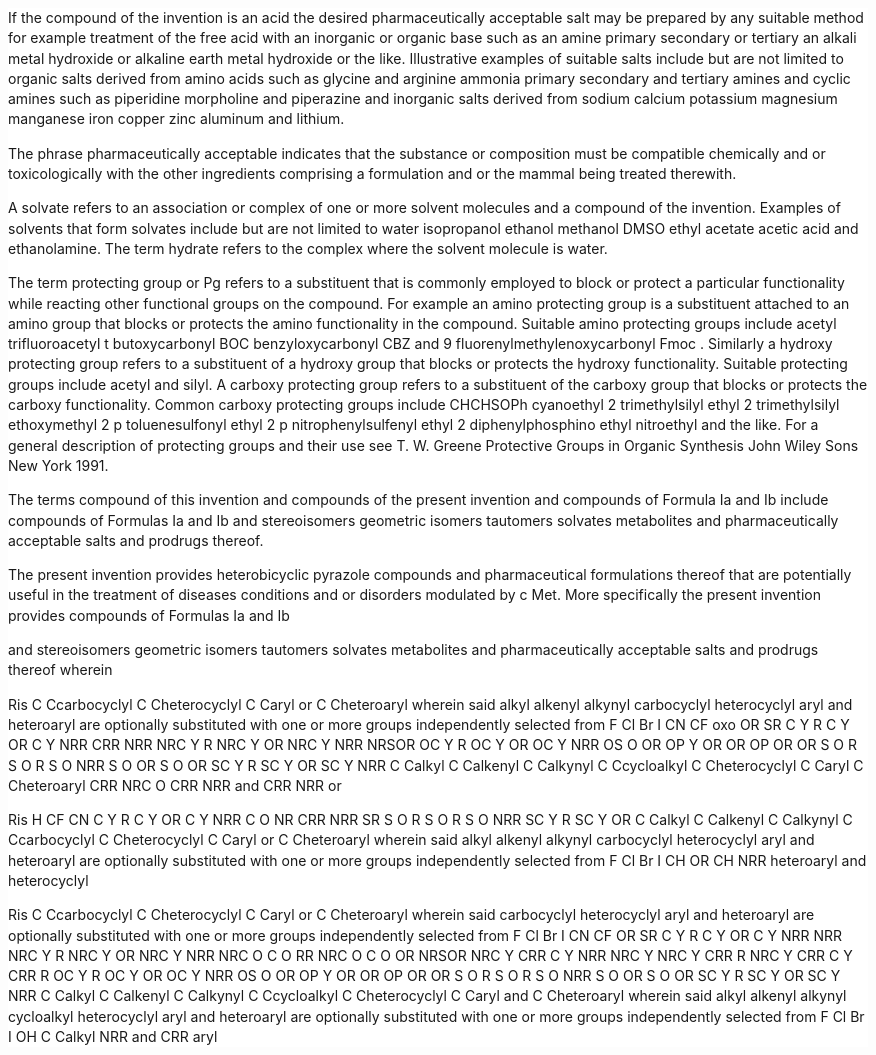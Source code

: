 If the compound of the invention is an acid the desired pharmaceutically acceptable salt may be prepared by any suitable method for example treatment of the free acid with an inorganic or organic base such as an amine primary secondary or tertiary an alkali metal hydroxide or alkaline earth metal hydroxide or the like. Illustrative examples of suitable salts include but are not limited to organic salts derived from amino acids such as glycine and arginine ammonia primary secondary and tertiary amines and cyclic amines such as piperidine morpholine and piperazine and inorganic salts derived from sodium calcium potassium magnesium manganese iron copper zinc aluminum and lithium.

The phrase pharmaceutically acceptable indicates that the substance or composition must be compatible chemically and or toxicologically with the other ingredients comprising a formulation and or the mammal being treated therewith.

A solvate refers to an association or complex of one or more solvent molecules and a compound of the invention. Examples of solvents that form solvates include but are not limited to water isopropanol ethanol methanol DMSO ethyl acetate acetic acid and ethanolamine. The term hydrate refers to the complex where the solvent molecule is water.

The term protecting group or Pg refers to a substituent that is commonly employed to block or protect a particular functionality while reacting other functional groups on the compound. For example an amino protecting group is a substituent attached to an amino group that blocks or protects the amino functionality in the compound. Suitable amino protecting groups include acetyl trifluoroacetyl t butoxycarbonyl BOC benzyloxycarbonyl CBZ and 9 fluorenylmethylenoxycarbonyl Fmoc . Similarly a hydroxy protecting group refers to a substituent of a hydroxy group that blocks or protects the hydroxy functionality. Suitable protecting groups include acetyl and silyl. A carboxy protecting group refers to a substituent of the carboxy group that blocks or protects the carboxy functionality. Common carboxy protecting groups include CHCHSOPh cyanoethyl 2 trimethylsilyl ethyl 2 trimethylsilyl ethoxymethyl 2 p toluenesulfonyl ethyl 2 p nitrophenylsulfenyl ethyl 2 diphenylphosphino ethyl nitroethyl and the like. For a general description of protecting groups and their use see T. W. Greene Protective Groups in Organic Synthesis John Wiley Sons New York 1991.

The terms compound of this invention and compounds of the present invention and compounds of Formula Ia and Ib include compounds of Formulas Ia and Ib and stereoisomers geometric isomers tautomers solvates metabolites and pharmaceutically acceptable salts and prodrugs thereof.

The present invention provides heterobicyclic pyrazole compounds and pharmaceutical formulations thereof that are potentially useful in the treatment of diseases conditions and or disorders modulated by c Met. More specifically the present invention provides compounds of Formulas Ia and Ib

and stereoisomers geometric isomers tautomers solvates metabolites and pharmaceutically acceptable salts and prodrugs thereof wherein 

Ris C Ccarbocyclyl C Cheterocyclyl C Caryl or C Cheteroaryl wherein said alkyl alkenyl alkynyl carbocyclyl heterocyclyl aryl and heteroaryl are optionally substituted with one or more groups independently selected from F Cl Br I CN CF oxo OR SR C Y R C Y OR C Y NRR CRR NRR NRC Y R NRC Y OR NRC Y NRR NRSOR OC Y R OC Y OR OC Y NRR OS O OR OP Y OR OR OP OR OR S O R S O R S O NRR S O OR S O OR SC Y R SC Y OR SC Y NRR C Calkyl C Calkenyl C Calkynyl C Ccycloalkyl C Cheterocyclyl C Caryl C Cheteroaryl CRR NRC O CRR NRR and CRR NRR or

Ris H CF CN C Y R C Y OR C Y NRR C O NR CRR NRR SR S O R S O R S O NRR SC Y R SC Y OR C Calkyl C Calkenyl C Calkynyl C Ccarbocyclyl C Cheterocyclyl C Caryl or C Cheteroaryl wherein said alkyl alkenyl alkynyl carbocyclyl heterocyclyl aryl and heteroaryl are optionally substituted with one or more groups independently selected from F Cl Br I CH OR CH NRR heteroaryl and heterocyclyl 

Ris C Ccarbocyclyl C Cheterocyclyl C Caryl or C Cheteroaryl wherein said carbocyclyl heterocyclyl aryl and heteroaryl are optionally substituted with one or more groups independently selected from F Cl Br I CN CF OR SR C Y R C Y OR C Y NRR NRR NRC Y R NRC Y OR NRC Y NRR NRC O C O RR NRC O C O OR NRSOR NRC Y CRR C Y NRR NRC Y NRC Y CRR R NRC Y CRR C Y CRR R OC Y R OC Y OR OC Y NRR OS O OR OP Y OR OR OP OR OR S O R S O R S O NRR S O OR S O OR SC Y R SC Y OR SC Y NRR C Calkyl C Calkenyl C Calkynyl C Ccycloalkyl C Cheterocyclyl C Caryl and C Cheteroaryl wherein said alkyl alkenyl alkynyl cycloalkyl heterocyclyl aryl and heteroaryl are optionally substituted with one or more groups independently selected from F Cl Br I OH C Calkyl NRR and CRR aryl 
